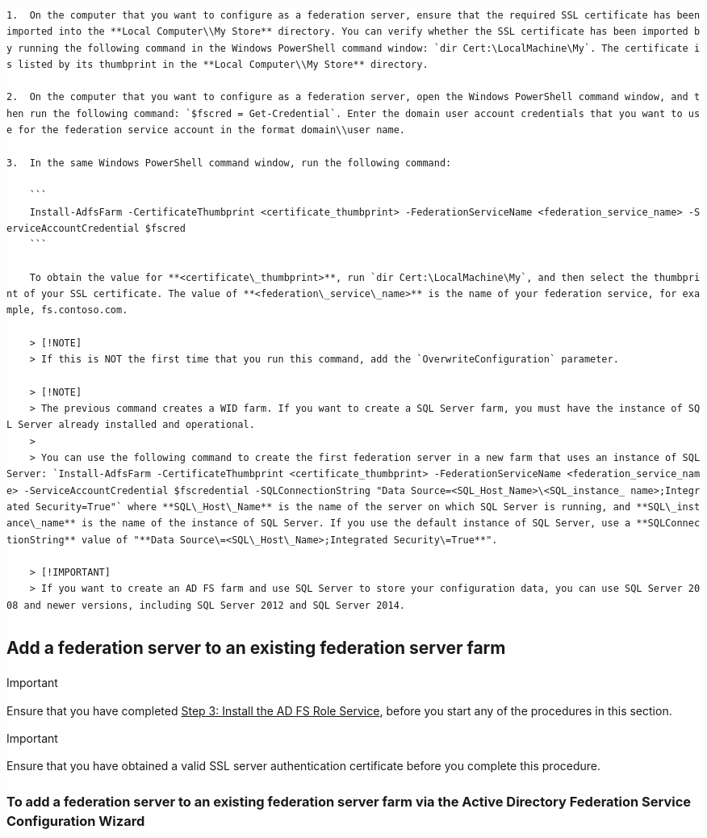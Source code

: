     1.  On the computer that you want to configure as a federation server, ensure that the required SSL certificate has been imported into the **Local Computer\\My Store** directory. You can verify whether the SSL certificate has been imported by running the following command in the Windows PowerShell command window: `dir Cert:\LocalMachine\My`. The certificate is listed by its thumbprint in the **Local Computer\\My Store** directory.

    2.  On the computer that you want to configure as a federation server, open the Windows PowerShell command window, and then run the following command: `$fscred = Get-Credential`. Enter the domain user account credentials that you want to use for the federation service account in the format domain\\user name.

    3.  In the same Windows PowerShell command window, run the following command:

        ```
        Install-AdfsFarm -CertificateThumbprint <certificate_thumbprint> -FederationServiceName <federation_service_name> -ServiceAccountCredential $fscred
        ```

        To obtain the value for **<certificate\_thumbprint>**, run `dir Cert:\LocalMachine\My`, and then select the thumbprint of your SSL certificate. The value of **<federation\_service\_name>** is the name of your federation service, for example, fs.contoso.com.

        > [!NOTE]
        > If this is NOT the first time that you run this command, add the `OverwriteConfiguration` parameter.

        > [!NOTE]
        > The previous command creates a WID farm. If you want to create a SQL Server farm, you must have the instance of SQL Server already installed and operational.
        >
        > You can use the following command to create the first federation server in a new farm that uses an instance of SQL Server: `Install-AdfsFarm -CertificateThumbprint <certificate_thumbprint> -FederationServiceName <federation_service_name> -ServiceAccountCredential $fscredential -SQLConnectionString "Data Source=<SQL_Host_Name>\<SQL_instance_ name>;Integrated Security=True"` where **SQL\_Host\_Name** is the name of the server on which SQL Server is running, and **SQL\_instance\_name** is the name of the instance of SQL Server. If you use the default instance of SQL Server, use a **SQLConnectionString** value of "**Data Source\=<SQL\_Host\_Name>;Integrated Security\=True**".

        > [!IMPORTANT]
        > If you want to create an AD FS farm and use SQL Server to store your configuration data, you can use SQL Server 2008 and newer versions, including SQL Server 2012 and SQL Server 2014.

## <a name="BKMK_2"></a>Add a federation server to an existing federation server farm

> [!IMPORTANT]
> Ensure that you have completed [Step 3: Install the AD FS Role Service](../../ad-fs/deployment/Install-the-AD-FS-Role-Service.md), before you start any of the procedures in this section.

> [!IMPORTANT]
> Ensure that you have obtained a valid SSL server authentication certificate before you complete this procedure.

### To add a federation server to an existing federation server farm via the Active Directory Federation Service Configuration Wizard
